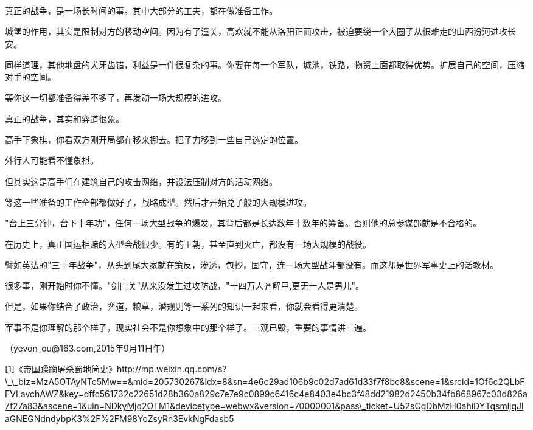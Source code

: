 真正的战争，是一场长时间的事。其中大部分的工夫，都在做准备工作。

城堡的作用，其实是限制对方的移动空间。因为有了潼关，高欢就不能从洛阳正面攻击，被迫要绕一个大圈子从很难走的山西汾河进攻长安。

同样道理，其他地盘的犬牙齿错，利益是一件很复杂的事。你要在每一个军队，城池，铁路，物资上面都取得优势。扩展自己的空间，压缩对手的空间。

等你这一切都准备得差不多了，再发动一场大规模的进攻。

真正的战争，其实和弈道很象。

高手下象棋，你看双方刚开局都在移来挪去。把子力移到一些自己选定的位置。

外行人可能看不懂象棋。

但其实这是高手们在建筑自己的攻击网络，并设法压制对方的活动网络。

等这一些准备的工作全部都做好了，战略成型。然后才开始兑子般的大规模进攻。

"台上三分钟，台下十年功"，任何一场大型战争的爆发，其背后都是长达数年十数年的筹备。否则他的总参谋部就是不合格的。

在历史上，真正国运相赌的大型会战很少。有的王朝，甚至直到灭亡，都没有一场大规模的战役。

譬如英法的"三十年战争"，从头到尾大家就在策反，渗透，包抄，固守，连一场大型战斗都没有。而这却是世界军事史上的活教材。

很多事，刚开始时你不懂。"剑门关"从来没发生过攻防战，"十四万人齐解甲,更无一人是男儿"。

但是，如果你结合了政治，弈道，粮草，潜规则等一系列的知识一起来看，你就会看得更清楚。

军事不是你理解的那个样子，现实社会不是你想象中的那个样子。三观已毁，重要的事情讲三遍。

（yevon\_ou\@163.com,2015年9月11日午）

\[1\]《帝国蹂躏屠杀蜀地简史》http://mp.weixin.qq.com/s?\_\_biz=MzA5OTAyNTc5Mw==&mid=205730267&idx=8&sn=4e6c29ad106b9c02d7ad61d33f7f8bc8&scene=1&srcid=1Of6c2QLbFFVLavchAWZ&key=dffc561732c22651d28b360a829c7e7e9c0899c6416c4e8403e4bc3f48dd21982d2450b34fb868967c03d826a7f27a83&ascene=1&uin=NDkyMjg2OTM1&devicetype=webwx&version=70000001&pass\_ticket=U52sCgDbMzH0ahiDYTqsmljqJlaGNEGNdndybpK3%2F%2FM98YoZsyRn3EvkNgFdasb5
